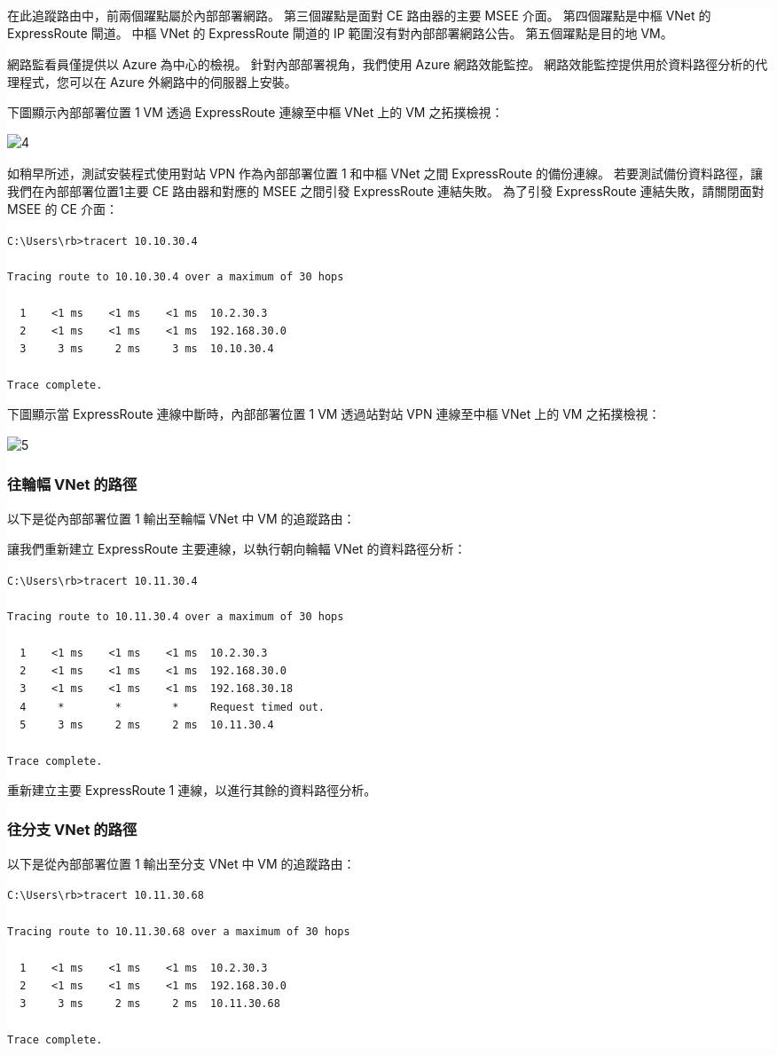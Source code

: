 在此追蹤路由中，前兩個躍點屬於內部部署網路。 第三個躍點是面對 CE 路由器的主要 MSEE 介面。 第四個躍點是中樞 VNet 的 ExpressRoute 閘道。 中樞 VNet 的 ExpressRoute 閘道的 IP 範圍沒有對內部部署網路公告。 第五個躍點是目的地 VM。

網路監看員僅提供以 Azure 為中心的檢視。 針對內部部署視角，我們使用 Azure 網路效能監控。 網路效能監控提供用於資料路徑分析的代理程式，您可以在 Azure 外網路中的伺服器上安裝。

下圖顯示內部部署位置 1 VM 透過 ExpressRoute 連線至中樞 VNet 上的 VM 之拓撲檢視：

![4][4]

如稍早所述，測試安裝程式使用對站 VPN 作為內部部署位置 1 和中樞 VNet 之間 ExpressRoute 的備份連線。 若要測試備份資料路徑，讓我們在內部部署位置1主要 CE 路由器和對應的 MSEE 之間引發 ExpressRoute 連結失敗。 為了引發 ExpressRoute 連結失敗，請關閉面對 MSEE 的 CE 介面：

```console
C:\Users\rb>tracert 10.10.30.4

Tracing route to 10.10.30.4 over a maximum of 30 hops

  1    <1 ms    <1 ms    <1 ms  10.2.30.3
  2    <1 ms    <1 ms    <1 ms  192.168.30.0
  3     3 ms     2 ms     3 ms  10.10.30.4

Trace complete.
```

下圖顯示當 ExpressRoute 連線中斷時，內部部署位置 1 VM 透過站對站 VPN 連線至中樞 VNet 上的 VM 之拓撲檢視：

![5][5]

### <a name="path-to-the-spoke-vnet"></a>往輪幅 VNet 的路徑

以下是從內部部署位置 1 輸出至輪幅 VNet 中 VM 的追蹤路由：

讓我們重新建立 ExpressRoute 主要連線，以執行朝向輪輻 VNet 的資料路徑分析：

```console
C:\Users\rb>tracert 10.11.30.4

Tracing route to 10.11.30.4 over a maximum of 30 hops

  1    <1 ms    <1 ms    <1 ms  10.2.30.3
  2    <1 ms    <1 ms    <1 ms  192.168.30.0
  3    <1 ms    <1 ms    <1 ms  192.168.30.18
  4     *        *        *     Request timed out.
  5     3 ms     2 ms     2 ms  10.11.30.4

Trace complete.
```

重新建立主要 ExpressRoute 1 連線，以進行其餘的資料路徑分析。

### <a name="path-to-the-branch-vnet"></a>往分支 VNet 的路徑

以下是從內部部署位置 1 輸出至分支 VNet 中 VM 的追蹤路由：

```console
C:\Users\rb>tracert 10.11.30.68

Tracing route to 10.11.30.68 over a maximum of 30 hops

  1    <1 ms    <1 ms    <1 ms  10.2.30.3
  2    <1 ms    <1 ms    <1 ms  192.168.30.0
  3     3 ms     2 ms     2 ms  10.11.30.68

Trace complete.
```


[1]: ./media/backend-interoperability/HubVM-SpkVM.jpg "從中樞 VNet 至輪輻 VNet 連線的網路監看員"
[2]: ./media/backend-interoperability/HubVM-BranchVM.jpg "從中樞 VNet 至分支 VNet 連線的網路監看員"
[3]: ./media/backend-interoperability/HubVM-BranchVM-Grid.jpg "從中樞 VNet 至分支 VNet 連線的網路監看員格線查看"
[4]: ./media/backend-interoperability/Loc1-HubVM.jpg "網路效能監控透過 ExpressRoute 1 從位置 1 VM 至中樞 VNet 的連線能力"
[5]: ./media/backend-interoperability/Loc1-HubVM-S2S.jpg "從位置 1 VM 到中樞 VNet 的連線網路效能監控查看透過站對站 VPN"
[Setup]: ./connectivty-interoperability-preface.md
[Configuration]: ./connectivty-interoperability-configuration.md
[ExpressRoute]: ../expressroute/expressroute-introduction.md
[VPN]: ../vpn-gateway/vpn-gateway-about-vpngateways.md
[VNet]: ../virtual-network/tutorial-connect-virtual-networks-portal.md
[Configuration]: ./connectivty-interoperability-configuration.md
[Control-Analysis]: ./connectivty-interoperability-control-plane.md
[ExR-FAQ]: ../expressroute/expressroute-faqs.md
[S2S-Over-ExR]: ../expressroute/site-to-site-vpn-over-microsoft-peering.md
[ExR-S2S-CoEx]: ../expressroute/expressroute-howto-coexist-resource-manager.md
[Hub-n-Spoke]: /azure/architecture/reference-architectures/hybrid-networking/hub-spoke
[Deploy-NVA]: /azure/architecture/reference-architectures/dmz/nva-ha
[VNet-Config]: ../virtual-network/virtual-network-manage-peering.md
[ExR-FAQ]: ../expressroute/expressroute-faqs.md